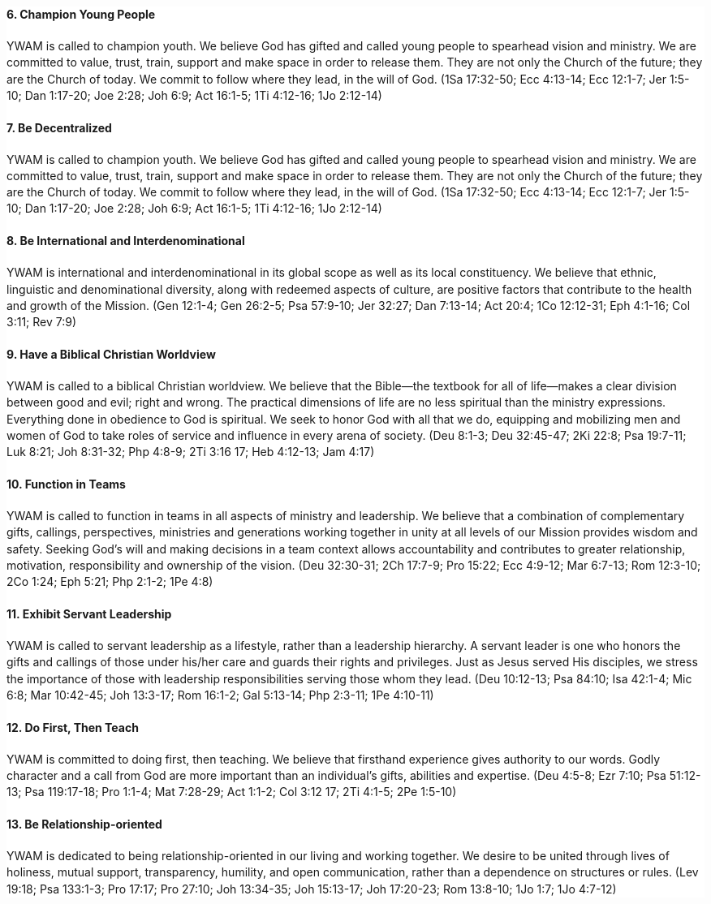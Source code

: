 #### 6. Champion Young People
YWAM is called to champion youth. We believe God has gifted and called young people to spearhead vision and ministry. We are committed to value, trust, train, support and make space in order to release them. They are not only the Church of the future; they are the Church of today. We commit to follow where they lead, in the will of God. (1Sa 17:32-50; Ecc 4:13-14; Ecc 12:1-7; Jer 1:5-10; Dan 1:17-20; Joe 2:28; Joh 6:9; Act 16:1-5; 1Ti 4:12-16; 1Jo 2:12-14)

#### 7. Be Decentralized
YWAM is called to champion youth. We believe God has gifted and called young people to spearhead vision and ministry. We are committed to value, trust, train, support and make space in order to release them. They are not only the Church of the future; they are the Church of today. We commit to follow where they lead, in the will of God. (1Sa 17:32-50; Ecc 4:13-14; Ecc 12:1-7; Jer 1:5-10; Dan 1:17-20; Joe 2:28; Joh 6:9; Act 16:1-5; 1Ti 4:12-16; 1Jo 2:12-14)

#### 8. Be International and Interdenominational
YWAM is international and interdenominational in its global scope as well as its local constituency. We believe that ethnic, linguistic and denominational diversity, along with redeemed aspects of culture, are positive factors that contribute to the health and growth of the Mission. (Gen 12:1-4; Gen 26:2-5; Psa 57:9-10; Jer 32:27; Dan 7:13-14; Act 20:4; 1Co 12:12-31; Eph 4:1-16; Col 3:11; Rev 7:9)

#### 9. Have a Biblical Christian Worldview
YWAM is called to a biblical Christian worldview. We believe that the Bible—the textbook for all of life—makes a clear division between good and evil; right and wrong. The practical dimensions of life are no less spiritual than the ministry expressions. Everything done in obedience to God is spiritual. We seek to honor God with all that we do, equipping and mobilizing men and women of God to take roles of service and influence in every arena of society. (Deu 8:1-3; Deu 32:45-47; 2Ki 22:8; Psa 19:7-11; Luk 8:21; Joh 8:31-32; Php 4:8-9; 2Ti 3:16 17; Heb 4:12-13; Jam 4:17)

#### 10. Function in Teams
YWAM is called to function in teams in all aspects of ministry and leadership. We believe that a combination of complementary gifts, callings, perspectives, ministries and generations working together in unity at all levels of our Mission provides wisdom and safety. Seeking God’s will and making decisions in a team context allows accountability and contributes to greater relationship, motivation, responsibility and ownership of the vision. (Deu 32:30-31; 2Ch 17:7-9; Pro 15:22; Ecc 4:9-12; Mar 6:7-13; Rom 12:3-10; 2Co 1:24; Eph 5:21; Php 2:1-2; 1Pe 4:8)

#### 11. Exhibit Servant Leadership
YWAM is called to servant leadership as a lifestyle, rather than a leadership hierarchy. A servant leader is one who honors the gifts and callings of those under his/her care and guards their rights and privileges. Just as Jesus served His disciples, we stress the importance of those with leadership responsibilities serving those whom they lead. (Deu 10:12-13; Psa 84:10; Isa 42:1-4; Mic 6:8; Mar 10:42-45; Joh 13:3-17; Rom 16:1-2; Gal 5:13-14; Php 2:3-11; 1Pe 4:10-11)

#### 12. Do First, Then Teach
YWAM is committed to doing first, then teaching. We believe that firsthand experience gives authority to our words. Godly character and a call from God are more important than an individual’s gifts, abilities and expertise. (Deu 4:5-8; Ezr 7:10; Psa 51:12-13; Psa 119:17-18; Pro 1:1-4; Mat 7:28-29; Act 1:1-2; Col 3:12 17; 2Ti 4:1-5; 2Pe 1:5-10)

#### 13. Be Relationship-oriented
YWAM is dedicated to being relationship-oriented in our living and working together. We desire to be united through lives of holiness, mutual support, transparency, humility, and open communication, rather than a dependence on structures or rules. (Lev 19:18; Psa 133:1-3; Pro 17:17; Pro 27:10; Joh 13:34-35; Joh 15:13-17; Joh 17:20-23; Rom 13:8-10; 1Jo 1:7; 1Jo 4:7-12)
